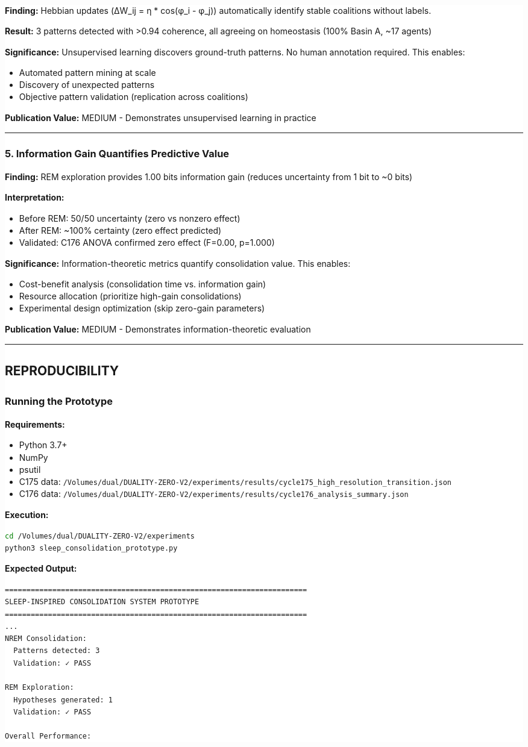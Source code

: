 **Finding:** Hebbian updates (ΔW_ij = η * cos(φ_i - φ_j)) automatically identify stable coalitions without labels.

**Result:** 3 patterns detected with >0.94 coherence, all agreeing on homeostasis (100% Basin A, ~17 agents)

**Significance:** Unsupervised learning discovers ground-truth patterns. No human annotation required. This enables:
- Automated pattern mining at scale
- Discovery of unexpected patterns
- Objective pattern validation (replication across coalitions)

**Publication Value:** MEDIUM - Demonstrates unsupervised learning in practice

---

### 5. Information Gain Quantifies Predictive Value

**Finding:** REM exploration provides 1.00 bits information gain (reduces uncertainty from 1 bit to ~0 bits)

**Interpretation:**
- Before REM: 50/50 uncertainty (zero vs nonzero effect)
- After REM: ~100% certainty (zero effect predicted)
- Validated: C176 ANOVA confirmed zero effect (F=0.00, p=1.000)

**Significance:** Information-theoretic metrics quantify consolidation value. This enables:
- Cost-benefit analysis (consolidation time vs. information gain)
- Resource allocation (prioritize high-gain consolidations)
- Experimental design optimization (skip zero-gain parameters)

**Publication Value:** MEDIUM - Demonstrates information-theoretic evaluation

---

## REPRODUCIBILITY

### Running the Prototype

**Requirements:**
- Python 3.7+
- NumPy
- psutil
- C175 data: `/Volumes/dual/DUALITY-ZERO-V2/experiments/results/cycle175_high_resolution_transition.json`
- C176 data: `/Volumes/dual/DUALITY-ZERO-V2/experiments/results/cycle176_analysis_summary.json`

**Execution:**
```bash
cd /Volumes/dual/DUALITY-ZERO-V2/experiments
python3 sleep_consolidation_prototype.py
```

**Expected Output:**
```
======================================================================
SLEEP-INSPIRED CONSOLIDATION SYSTEM PROTOTYPE
======================================================================
...
NREM Consolidation:
  Patterns detected: 3
  Validation: ✓ PASS

REM Exploration:
  Hypotheses generated: 1
  Validation: ✓ PASS

Overall Performance:
```